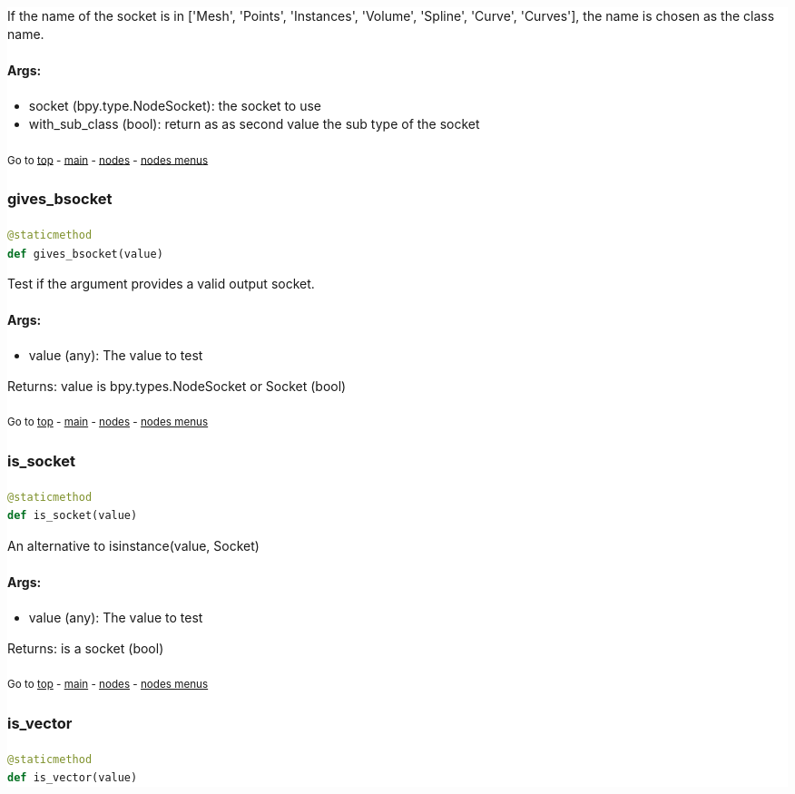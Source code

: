 If the name of the socket is in ['Mesh', 'Points', 'Instances', 'Volume', 'Spline', 'Curve', 'Curves'],
the name is chosen as the class name.

#### Args:
- socket (bpy.type.NodeSocket): the socket to use
- with_sub_class (bool): return as as second value the sub type of the socket
        



<sub>Go to [top](#class-Collection) - [main](../index.md) - [nodes](nodes.md) - [nodes menus](nodes_menus.md)</sub>

### gives_bsocket

```python
@staticmethod
def gives_bsocket(value)
```

 Test if the argument provides a valid output socket.

#### Args:
- value (any): The value to test
    
Returns:
    value is bpy.types.NodeSocket or Socket (bool)




<sub>Go to [top](#class-Collection) - [main](../index.md) - [nodes](nodes.md) - [nodes menus](nodes_menus.md)</sub>

### is_socket

```python
@staticmethod
def is_socket(value)
```

 An alternative to isinstance(value, Socket)

#### Args:
- value (any): The value to test
    
Returns:
    is a socket (bool)



<sub>Go to [top](#class-Collection) - [main](../index.md) - [nodes](nodes.md) - [nodes menus](nodes_menus.md)</sub>

### is_vector

```python
@staticmethod
def is_vector(value)
```

